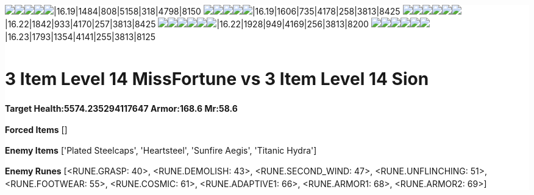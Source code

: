 ![](/item/3124.png)![](/item/6333.png)![](/item/1001.png)![](/item/1053.png)![](/item/1055.png)|16.19|1484|808|5158|318|4798|8150
![](/item/3046.png)![](/item/6671.png)![](/item/1053.png)![](/item/1055.png)![](/item/1037.png)|16.19|1606|735|4178|258|3813|8425
![](/item/3095.png)![](/item/3508.png)![](/item/1001.png)![](/item/1053.png)![](/item/1055.png)![](/item/1037.png)|16.22|1842|933|4170|257|3813|8425
![](/item/3095.png)![](/item/6694.png)![](/item/1001.png)![](/item/1053.png)![](/item/1055.png)![](/item/1036.png)|16.22|1928|949|4169|256|3813|8200
![](/item/6695.png)![](/item/3087.png)![](/item/1001.png)![](/item/1053.png)![](/item/1055.png)![](/item/1037.png)|16.23|1793|1354|4141|255|3813|8125




























































# 3 Item Level 14 MissFortune vs 3 Item Level 14 Sion

**Target Health:5574.235294117647 Armor:168.6 Mr:58.6**


**Forced Items** []


**Enemy Items** ['Plated Steelcaps', 'Heartsteel', 'Sunfire Aegis', 'Titanic Hydra']


**Enemy Runes** [<RUNE.GRASP: 40>, <RUNE.DEMOLISH: 43>, <RUNE.SECOND_WIND: 47>, <RUNE.UNFLINCHING: 51>, <RUNE.FOOTWEAR: 55>, <RUNE.COSMIC: 61>, <RUNE.ADAPTIVE1: 66>, <RUNE.ARMOR1: 68>, <RUNE.ARMOR2: 69>]
